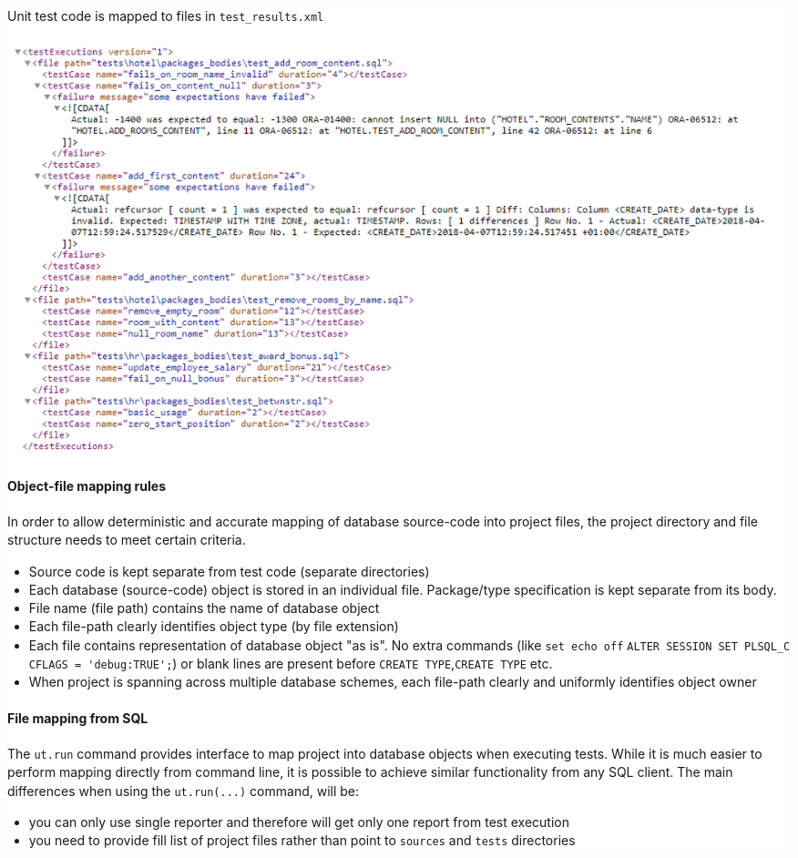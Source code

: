 Unit test code is mapped to files in `test_results.xml`

![coverage.html](../images/example_4_test_mapping.png)

#### Object-file mapping rules

In order to allow deterministic and accurate mapping of database source-code into project files, the project directory and file structure needs to meet certain criteria.  
- Source code is kept separate from test code (separate directories)
- Each database (source-code) object is stored in an individual file. Package/type specification is kept separate from its body.
- File name (file path) contains the name of database object
- Each file-path clearly identifies object type (by file extension)
- Each file contains representation of database object "as is". No extra commands (like `set echo off` `ALTER SESSION SET PLSQL_CCFLAGS = 'debug:TRUE';`) or blank lines are present before `CREATE TYPE`,`CREATE TYPE` etc.
- When project is spanning across multiple database schemes, each file-path clearly and uniformly identifies object owner


#### File mapping from SQL

The `ut.run` command provides interface to map project into database objects when executing tests.
While it is much easier to perform mapping directly from command line, it is possible to achieve similar functionality from any SQL client.
The main differences when using the `ut.run(...)` command, will be:
- you can only use single reporter and therefore will get only one report from test execution
- you need to provide fill list of project files rather than point to `sources` and `tests` directories
